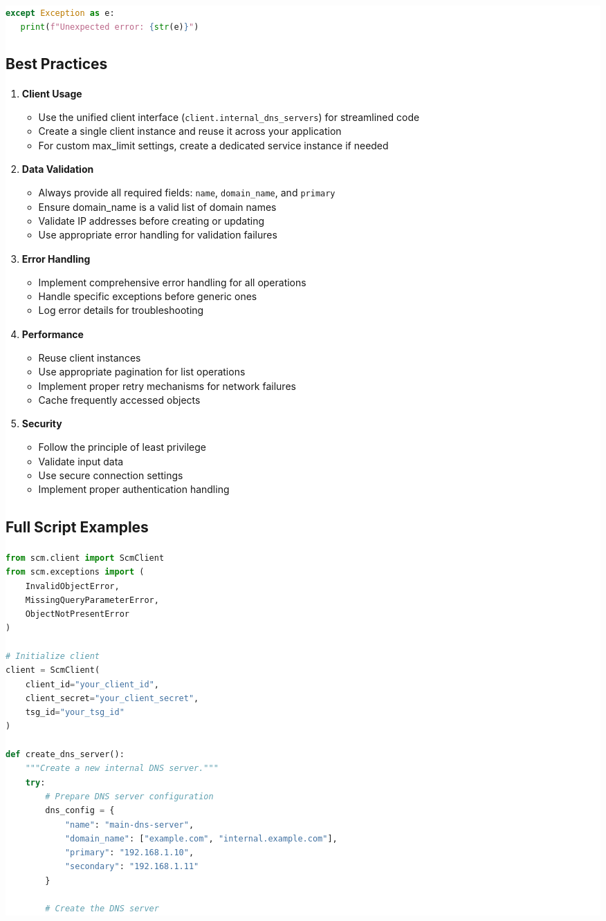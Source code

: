 ```python
except Exception as e:
   print(f"Unexpected error: {str(e)}")
```

</div>

## Best Practices

1. **Client Usage**
    - Use the unified client interface (`client.internal_dns_servers`) for streamlined code
    - Create a single client instance and reuse it across your application
    - For custom max_limit settings, create a dedicated service instance if needed

2. **Data Validation**
    - Always provide all required fields: `name`, `domain_name`, and `primary`
    - Ensure domain_name is a valid list of domain names
    - Validate IP addresses before creating or updating
    - Use appropriate error handling for validation failures

3. **Error Handling**
    - Implement comprehensive error handling for all operations
    - Handle specific exceptions before generic ones
    - Log error details for troubleshooting

4. **Performance**
    - Reuse client instances
    - Use appropriate pagination for list operations
    - Implement proper retry mechanisms for network failures
    - Cache frequently accessed objects

5. **Security**
    - Follow the principle of least privilege
    - Validate input data
    - Use secure connection settings
    - Implement proper authentication handling

## Full Script Examples

```python
from scm.client import ScmClient
from scm.exceptions import (
    InvalidObjectError,
    MissingQueryParameterError,
    ObjectNotPresentError
)

# Initialize client
client = ScmClient(
    client_id="your_client_id",
    client_secret="your_client_secret",
    tsg_id="your_tsg_id"
)

def create_dns_server():
    """Create a new internal DNS server."""
    try:
        # Prepare DNS server configuration
        dns_config = {
            "name": "main-dns-server",
            "domain_name": ["example.com", "internal.example.com"],
            "primary": "192.168.1.10",
            "secondary": "192.168.1.11"
        }
        
        # Create the DNS server
```